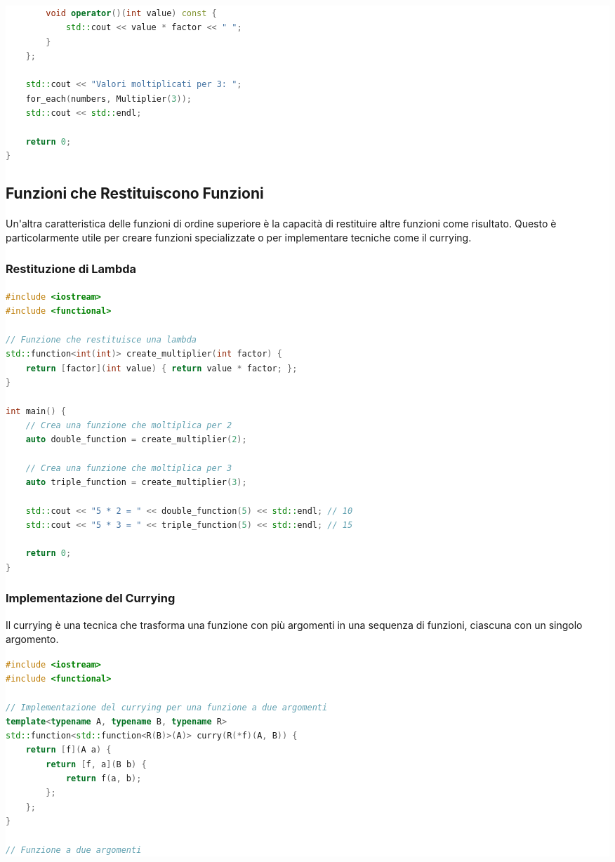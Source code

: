 ```cpp
        void operator()(int value) const {
            std::cout << value * factor << " ";
        }
    };
    
    std::cout << "Valori moltiplicati per 3: ";
    for_each(numbers, Multiplier(3));
    std::cout << std::endl;
    
    return 0;
}
```

## Funzioni che Restituiscono Funzioni

Un'altra caratteristica delle funzioni di ordine superiore è la capacità di restituire altre funzioni come risultato. Questo è particolarmente utile per creare funzioni specializzate o per implementare tecniche come il currying.

### Restituzione di Lambda

```cpp
#include <iostream>
#include <functional>

// Funzione che restituisce una lambda
std::function<int(int)> create_multiplier(int factor) {
    return [factor](int value) { return value * factor; };
}

int main() {
    // Crea una funzione che moltiplica per 2
    auto double_function = create_multiplier(2);
    
    // Crea una funzione che moltiplica per 3
    auto triple_function = create_multiplier(3);
    
    std::cout << "5 * 2 = " << double_function(5) << std::endl; // 10
    std::cout << "5 * 3 = " << triple_function(5) << std::endl; // 15
    
    return 0;
}
```

### Implementazione del Currying

Il currying è una tecnica che trasforma una funzione con più argomenti in una sequenza di funzioni, ciascuna con un singolo argomento.

```cpp
#include <iostream>
#include <functional>

// Implementazione del currying per una funzione a due argomenti
template<typename A, typename B, typename R>
std::function<std::function<R(B)>(A)> curry(R(*f)(A, B)) {
    return [f](A a) {
        return [f, a](B b) {
            return f(a, b);
        };
    };
}

// Funzione a due argomenti
```
